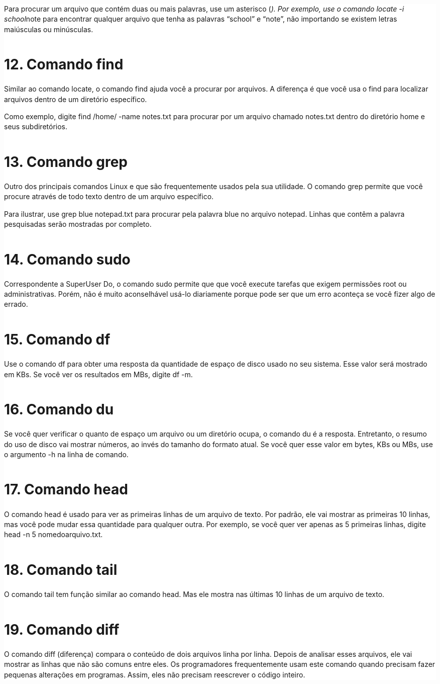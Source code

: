 Para procurar um arquivo que contém duas ou mais palavras, use um asterisco (*). Por exemplo, use o comando locate -i school*note para encontrar qualquer arquivo que tenha as palavras “school” e “note”, não importando se existem letras maiúsculas ou minúsculas.

# 12. Comando find
Similar ao comando locate, o comando find ajuda você a procurar por arquivos. A diferença é que você usa o find para localizar arquivos dentro de um diretório específico.

Como exemplo, digite find /home/ -name notes.txt para procurar por um arquivo chamado notes.txt dentro do diretório home e seus subdiretórios.

# 13. Comando grep
Outro dos principais comandos Linux e que são frequentemente usados pela sua utilidade. O comando grep permite que você procure através de todo texto dentro de um arquivo específico.

Para ilustrar, use grep blue notepad.txt para procurar pela palavra blue no arquivo notepad. Linhas que contêm a palavra pesquisadas serão mostradas por completo.

# 14. Comando sudo
Correspondente a SuperUser Do, o comando sudo permite que que você execute tarefas que exigem permissões root ou administrativas. Porém, não é muito aconselhável usá-lo diariamente porque pode ser que um erro aconteça se você fizer algo de errado.  

# 15. Comando df
Use o comando df para obter uma resposta da quantidade de espaço de disco usado no seu sistema. Esse valor será mostrado em KBs. Se você ver os resultados em MBs, digite df -m.

# 16. Comando du
Se você quer verificar o quanto de espaço um arquivo ou um diretório ocupa, o comando du é a resposta. Entretanto, o resumo do uso de disco vai mostrar números, ao invés do tamanho do formato atual. Se você quer esse valor em bytes, KBs ou MBs, use o argumento -h na linha de comando.   

# 17. Comando head
O comando head é usado para ver as primeiras linhas de um arquivo de texto. Por padrão, ele vai mostrar as primeiras 10 linhas, mas você pode mudar essa quantidade para qualquer outra. Por exemplo, se você quer ver apenas as 5 primeiras linhas, digite head -n 5 nomedoarquivo.txt.

# 18. Comando tail
O comando tail tem função similar ao comando head. Mas ele mostra nas últimas 10 linhas de um arquivo de texto.

# 19. Comando diff
O comando diff (diferença) compara o conteúdo de dois arquivos linha por linha. Depois de analisar esses arquivos, ele vai mostrar as linhas que não são comuns entre eles. Os programadores frequentemente usam este comando quando precisam fazer pequenas alterações em programas. Assim, eles não precisam reescrever o código inteiro.
